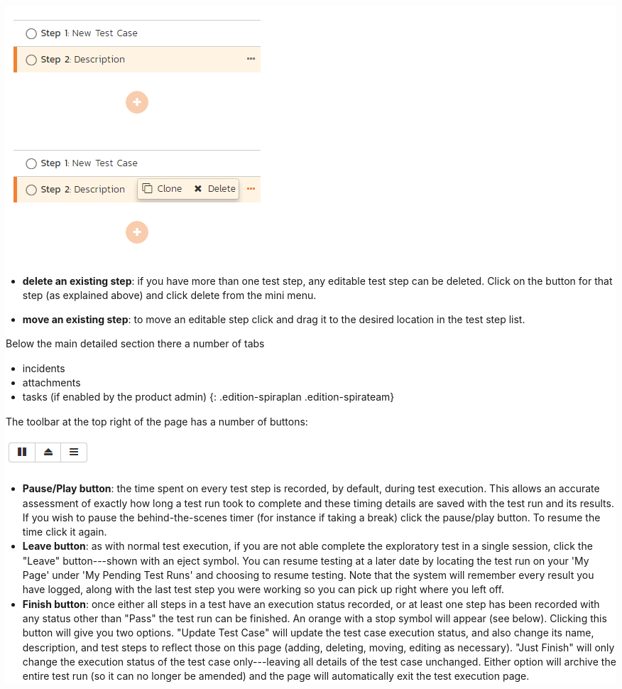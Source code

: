 ![](img/Test_Case_Management_195.png)
 
![](img/Test_Case_Management_196.png)
 

-  **delete an existing step**: if you have more than one test step, any editable test step can be deleted. Click on the button for that step (as explained above) and click delete from the mini menu.

-  **move an existing step**: to move an editable step click and drag it to the desired location in the test step list.

Below the main detailed section there a number of tabs

- incidents
- attachments
- tasks (if enabled by the product admin)
    {: .edition-spiraplan .edition-spirateam}

The toolbar at the top right of the page has a number of buttons:

![](img/Test_Case_Management_199.png)

-  **Pause/Play button**: the time spent on every test step is recorded, by default, during test execution. This allows an accurate assessment of exactly how long a test run took to complete and these timing details are saved with the test run and its results. If you wish to pause the behind-the-scenes timer (for instance if taking a break) click the pause/play button. To resume the time click it again.
-  **Leave button**: as with normal test execution, if you are not able complete the exploratory test in a single session, click the "Leave" button---shown with an eject symbol. You can resume testing at a later date by locating the test run on your 'My Page' under 'My Pending Test Runs' and choosing to resume testing. Note that the system will remember every result you have logged, along with the last test step you were working so you can pick up right where you left off.
-  **Finish button**: once either all steps in a test have an execution status recorded, or at least one step has been recorded with any status other than "Pass" the test run can be finished. An orange with a stop symbol will appear (see below). Clicking this button will give you two options. "Update Test Case" will update the test case execution status, and also change its name, description, and test steps to reflect those on this page (adding, deleting, moving, editing as necessary). "Just Finish" will only change the execution status of the test case only---leaving all details of the test case unchanged. Either option will archive the entire test run (so it can no longer be amended) and the page will automatically exit the test execution page.
